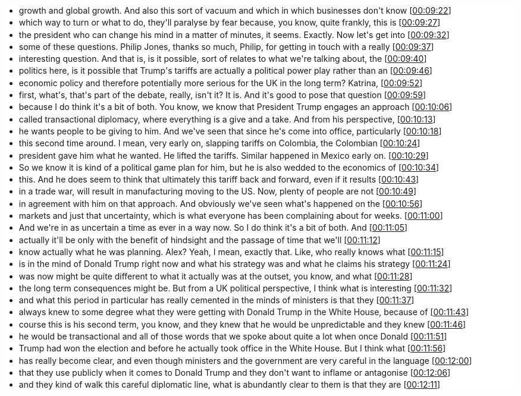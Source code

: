 *  growth and global growth. And also this sort of vacuum and which in which businesses don't know [[00:09:22](https://www.youtube.com/watch?v=fqWEGpGLURE&t=562.08s)]
*  which way to turn or what to do, they'll paralyse by fear because, you know, quite frankly, this is [[00:09:27](https://www.youtube.com/watch?v=fqWEGpGLURE&t=567.36s)]
*  the president who can change his mind in a matter of minutes, it seems. Exactly. Now let's get into [[00:09:32](https://www.youtube.com/watch?v=fqWEGpGLURE&t=572.4s)]
*  some of these questions. Philip Jones, thanks so much, Philip, for getting in touch with a really [[00:09:37](https://www.youtube.com/watch?v=fqWEGpGLURE&t=577.04s)]
*  interesting question. And that is, is it possible, sort of relates to what we're talking about, the [[00:09:40](https://www.youtube.com/watch?v=fqWEGpGLURE&t=580.96s)]
*  politics here, is it possible that Trump's tariffs are actually a political power play rather than an [[00:09:46](https://www.youtube.com/watch?v=fqWEGpGLURE&t=586.5600000000001s)]
*  economic policy and therefore potentially more serious for the UK in the long term? Katrina, [[00:09:52](https://www.youtube.com/watch?v=fqWEGpGLURE&t=592.96s)]
*  first, what's, that's part of the debate, really, isn't it? It is. And it's good to pose that question [[00:09:59](https://www.youtube.com/watch?v=fqWEGpGLURE&t=599.36s)]
*  because I do think it's a bit of both. You know, we know that President Trump engages an approach [[00:10:06](https://www.youtube.com/watch?v=fqWEGpGLURE&t=606.8000000000001s)]
*  called transactional diplomacy, where everything is a give and a take. And from his perspective, [[00:10:13](https://www.youtube.com/watch?v=fqWEGpGLURE&t=613.36s)]
*  he wants people to be giving to him. And we've seen that since he's come into office, particularly [[00:10:18](https://www.youtube.com/watch?v=fqWEGpGLURE&t=618.96s)]
*  this second time around. I mean, very early on, slapping tariffs on Colombia, the Colombian [[00:10:24](https://www.youtube.com/watch?v=fqWEGpGLURE&t=624.64s)]
*  president gave him what he wanted. He lifted the tariffs. Similar happened in Mexico early on. [[00:10:29](https://www.youtube.com/watch?v=fqWEGpGLURE&t=629.36s)]
*  So we know it is kind of a political game plan for him, but he is also wedded to the economics of [[00:10:34](https://www.youtube.com/watch?v=fqWEGpGLURE&t=634.88s)]
*  this. And he does seem to think that ultimately this tariff back and forward, even if it results [[00:10:43](https://www.youtube.com/watch?v=fqWEGpGLURE&t=643.12s)]
*  in a trade war, will result in manufacturing moving to the US. Now, plenty of people are not [[00:10:49](https://www.youtube.com/watch?v=fqWEGpGLURE&t=649.76s)]
*  in agreement with him on that approach. And obviously we've seen what's happened on the [[00:10:56](https://www.youtube.com/watch?v=fqWEGpGLURE&t=656.0s)]
*  markets and just that uncertainty, which is what everyone has been complaining about for weeks. [[00:11:00](https://www.youtube.com/watch?v=fqWEGpGLURE&t=660.4s)]
*  And we're in as uncertain a time as ever in a way now. So I do think it's a bit of both. And [[00:11:05](https://www.youtube.com/watch?v=fqWEGpGLURE&t=665.28s)]
*  actually it'll be only with the benefit of hindsight and the passage of time that we'll [[00:11:12](https://www.youtube.com/watch?v=fqWEGpGLURE&t=672.0s)]
*  know actually what he was planning. Alex? Yeah, I mean, exactly that. Like, who really knows what [[00:11:15](https://www.youtube.com/watch?v=fqWEGpGLURE&t=675.92s)]
*  is in the mind of Donald Trump right now and what his strategy was and what he claims his strategy [[00:11:24](https://www.youtube.com/watch?v=fqWEGpGLURE&t=684.08s)]
*  was now might be quite different to what it actually was at the outset, you know, and what [[00:11:28](https://www.youtube.com/watch?v=fqWEGpGLURE&t=688.0s)]
*  the long term consequences might be. But from a UK political perspective, I think what is interesting [[00:11:32](https://www.youtube.com/watch?v=fqWEGpGLURE&t=692.72s)]
*  and what this period in particular has really cemented in the minds of ministers is that they [[00:11:37](https://www.youtube.com/watch?v=fqWEGpGLURE&t=697.84s)]
*  always knew to some degree what they were getting with Donald Trump in the White House, because of [[00:11:43](https://www.youtube.com/watch?v=fqWEGpGLURE&t=703.12s)]
*  course this is his second term, you know, and they knew that he would be unpredictable and they knew [[00:11:46](https://www.youtube.com/watch?v=fqWEGpGLURE&t=706.88s)]
*  he would be transactional and all of those words that we spoke about quite a lot when once Donald [[00:11:51](https://www.youtube.com/watch?v=fqWEGpGLURE&t=711.2s)]
*  Trump had won the election and before he actually took office in the White House. But I think what [[00:11:56](https://www.youtube.com/watch?v=fqWEGpGLURE&t=716.24s)]
*  has really become clear, and even though ministers and the government are very careful in the language [[00:12:00](https://www.youtube.com/watch?v=fqWEGpGLURE&t=720.0s)]
*  that they use publicly when it comes to Donald Trump and they don't want to inflame or antagonise [[00:12:06](https://www.youtube.com/watch?v=fqWEGpGLURE&t=726.32s)]
*  and they kind of walk this careful diplomatic line, what is abundantly clear to them is that they are [[00:12:11](https://www.youtube.com/watch?v=fqWEGpGLURE&t=731.0400000000001s)]